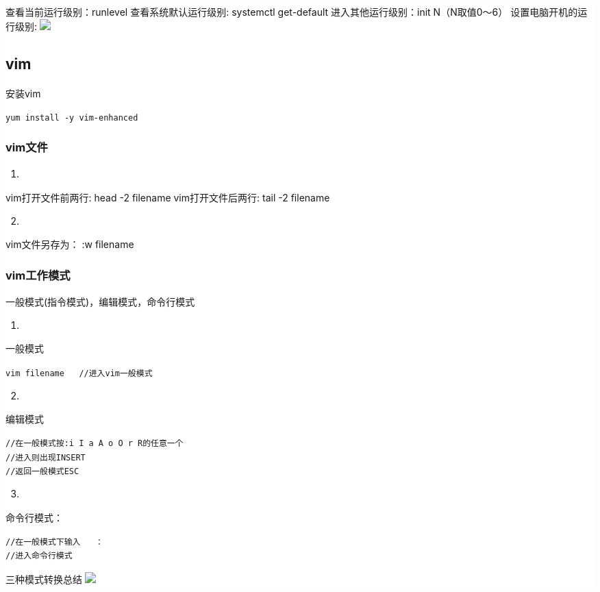 查看当前运行级别：runlevel
查看系统默认运行级别: systemctl get-default
进入其他运行级别：init N（N取值0～6）
设置电脑开机的运行级别:
![](https://hzy-1301560453.cos.ap-shanghai.myqcloud.com/2020/05/28/15906606295474.jpg)

## vim


安装vim
```markdown
yum install -y vim-enhanced
```




### vim文件
1.
vim打开文件前两行:
head -2 filename
vim打开文件后两行:
tail -2 filename


2.
vim文件另存为：
:w filename
### vim工作模式
一般模式(指令模式)，编辑模式，命令行模式


1.
一般模式
```markdown
vim filename   //进入vim一般模式
```


2.
编辑模式
```markdown
//在一般模式按:i I a A o O r R的任意一个
//进入则出现INSERT
//返回一般模式ESC
```


3.
命令行模式：
```markdown
//在一般模式下输入   ：
//进入命令行模式
```


三种模式转换总结
![](https://hzy-1301560453.cos.ap-shanghai.myqcloud.com/2020/05/28/15906606413144.jpg)
